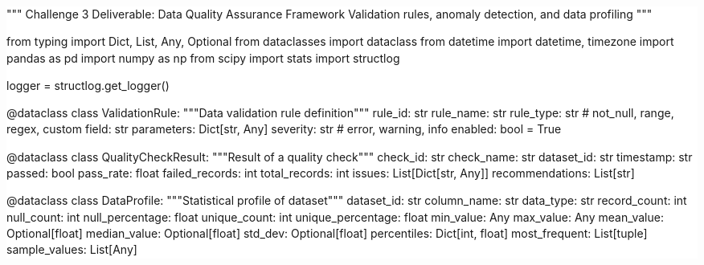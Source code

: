 """
Challenge 3 Deliverable: Data Quality Assurance Framework
Validation rules, anomaly detection, and data profiling
"""

from typing import Dict, List, Any, Optional
from dataclasses import dataclass
from datetime import datetime, timezone
import pandas as pd
import numpy as np
from scipy import stats
import structlog

logger = structlog.get_logger()


@dataclass
class ValidationRule:
    """Data validation rule definition"""
    rule_id: str
    rule_name: str
    rule_type: str  # not_null, range, regex, custom
    field: str
    parameters: Dict[str, Any]
    severity: str  # error, warning, info
    enabled: bool = True


@dataclass
class QualityCheckResult:
    """Result of a quality check"""
    check_id: str
    check_name: str
    dataset_id: str
    timestamp: str
    passed: bool
    pass_rate: float
    failed_records: int
    total_records: int
    issues: List[Dict[str, Any]]
    recommendations: List[str]


@dataclass
class DataProfile:
    """Statistical profile of dataset"""
    dataset_id: str
    column_name: str
    data_type: str
    record_count: int
    null_count: int
    null_percentage: float
    unique_count: int
    unique_percentage: float
    min_value: Any
    max_value: Any
    mean_value: Optional[float]
    median_value: Optional[float]
    std_dev: Optional[float]
    percentiles: Dict[int, float]
    most_frequent: List[tuple]
    sample_values: List[Any]
